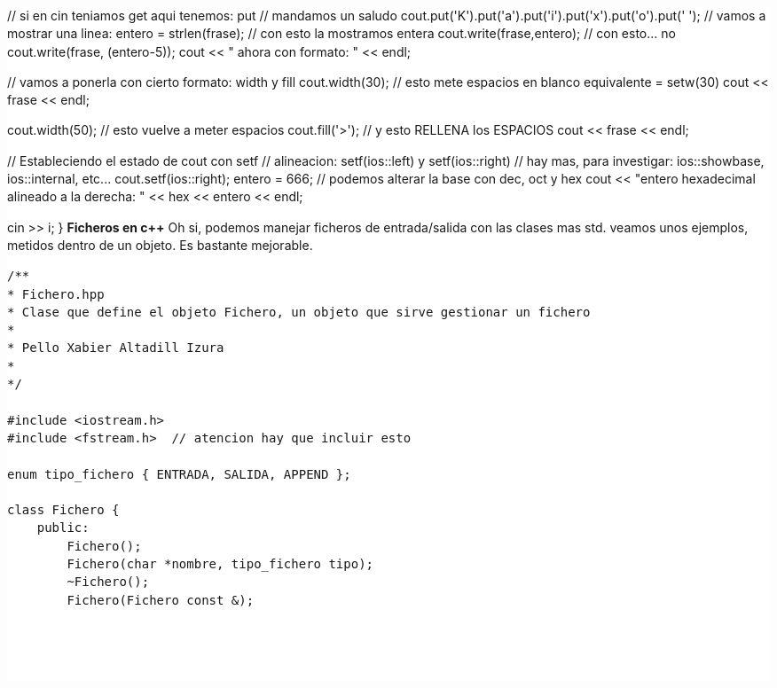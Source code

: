 
// si en cin teniamos get aqui tenemos: put
// mandamos un saludo
cout.put('K').put('a').put('i').put('x').put('o').put('
');
// vamos a mostrar una linea:
entero = strlen(frase); 
// con esto la mostramos entera
cout.write(frase,entero);
// con esto... no
cout.write(frase, (entero-5));
cout &lt;&lt; " ahora con formato: " &lt;&lt; endl;

// vamos a ponerla con cierto formato: width y fill
cout.width(30); // esto mete espacios en blanco equivalente = setw(30)
cout &lt;&lt; frase &lt;&lt; endl;

cout.width(50); // esto vuelve a meter espacios
cout.fill('>'); // y esto RELLENA los ESPACIOS
cout &lt;&lt; frase &lt;&lt; endl;

// Estableciendo el estado de cout con setf
// alineacion: setf(ios::left)  y setf(ios::right) 
// hay mas, para investigar: ios::showbase, ios::internal, etc...
cout.setf(ios::right);
entero = 666;
// podemos alterar la base con dec, oct y hex
cout &lt;&lt; "entero hexadecimal alineado a la derecha: " &lt;&lt;  hex &lt;&lt; entero &lt;&lt; endl;


cin &gt;&gt; i;
}
</pre>
<b>Ficheros en c++</b>
Oh si, podemos manejar ficheros de entrada/salida con las clases mas std.
veamos unos ejemplos, metidos dentro de un objeto. Es bastante mejorable.
<pre>
/**
* Fichero.hpp
* Clase que define el objeto Fichero, un objeto que sirve gestionar un fichero
*
* Pello Xabier Altadill Izura
*
*/

#include &lt;iostream.h&gt;
#include &lt;fstream.h&gt;  // atencion hay que incluir esto

enum tipo_fichero { ENTRADA, SALIDA, APPEND };

class Fichero {
    public:
        Fichero();
        Fichero(char *nombre, tipo_fichero tipo);
        ~Fichero();
        Fichero(Fichero const &);
        